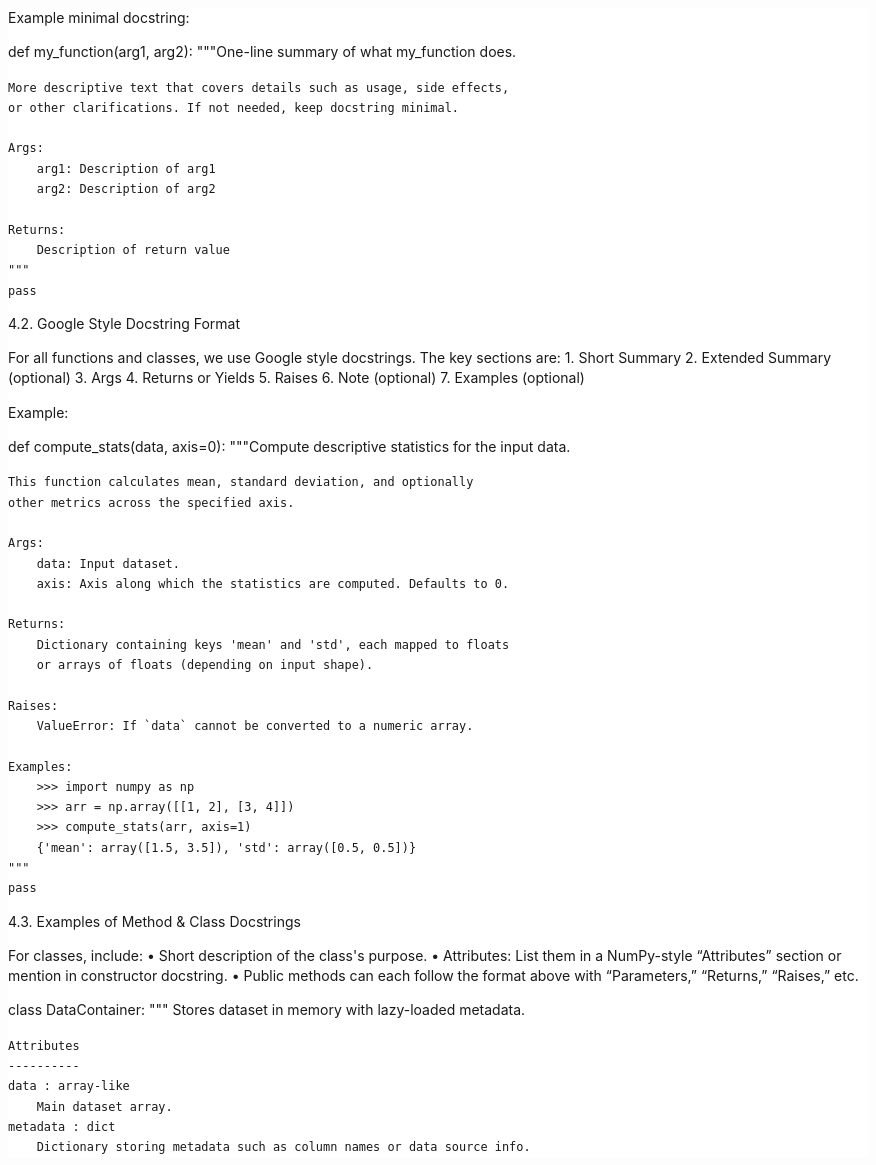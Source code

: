 Example minimal docstring:

def my_function(arg1, arg2): """One-line summary of what my_function does.

    More descriptive text that covers details such as usage, side effects,
    or other clarifications. If not needed, keep docstring minimal.

    Args:
        arg1: Description of arg1
        arg2: Description of arg2

    Returns:
        Description of return value
    """
    pass

4.2. Google Style Docstring Format

For all functions and classes, we use Google style docstrings. The key sections
are: 1.	Short Summary 2.	Extended Summary (optional) 3.	Args 4.	Returns or
Yields 5.	Raises 6.	Note (optional) 7.	Examples (optional)

Example:

def compute_stats(data, axis=0): """Compute descriptive statistics for the input
data.

    This function calculates mean, standard deviation, and optionally 
    other metrics across the specified axis.

    Args:
        data: Input dataset.
        axis: Axis along which the statistics are computed. Defaults to 0.

    Returns:
        Dictionary containing keys 'mean' and 'std', each mapped to floats 
        or arrays of floats (depending on input shape).

    Raises:
        ValueError: If `data` cannot be converted to a numeric array.

    Examples:
        >>> import numpy as np
        >>> arr = np.array([[1, 2], [3, 4]])
        >>> compute_stats(arr, axis=1)
        {'mean': array([1.5, 3.5]), 'std': array([0.5, 0.5])}
    """
    pass

4.3. Examples of Method & Class Docstrings

For classes, include: •	Short description of the class's purpose. •	Attributes:
List them in a NumPy-style “Attributes” section or mention in constructor
docstring. •	Public methods can each follow the format above with “Parameters,”
“Returns,” “Raises,” etc.

class DataContainer: """ Stores dataset in memory with lazy-loaded metadata.

    Attributes
    ----------
    data : array-like
        Main dataset array.
    metadata : dict
        Dictionary storing metadata such as column names or data source info.
